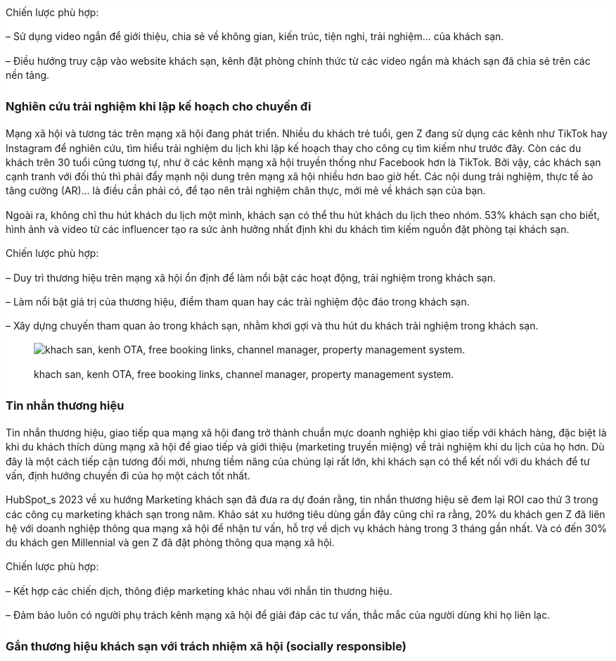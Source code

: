 Chiến lược phù hợp:

– Sử dụng video ngắn để giới thiệu, chia sẻ về không gian, kiến trúc, tiện nghi, trải nghiệm… của khách sạn.

– Điều hướng truy cập vào website khách sạn, kênh đặt phòng chính thức từ các video ngắn mà khách sạn đã chia sẻ trên các nền tảng.

### Nghiên cứu trải nghiệm khi lập kế hoạch cho chuyến đi

Mạng xã hội và tương tác trên mạng xã hội đang phát triển. Nhiều du khách trẻ tuổi, gen Z đang sử dụng các kênh như TikTok hay Instagram để nghiên cứu, tìm hiểu trải nghiệm du lịch khi lập kế hoạch thay cho công cụ tìm kiếm như trước đây. Còn các du khách trên 30 tuổi cũng tương tự, như ở các kênh mạng xã hội truyền thống như Facebook hơn là TikTok. Bởi vậy, các khách sạn cạnh tranh với đối thủ thì phải đẩy mạnh nội dung trên mạng xã hội nhiều hơn bao giờ hết. Các nội dung trải nghiệm, thực tế ảo tăng cường (AR)… là điều cần phải có, để tạo nên trải nghiệm chân thực, mới mẻ về khách sạn của bạn.

Ngoài ra, không chỉ thu hút khách du lịch một mình, khách sạn có thể thu hút khách du lịch theo nhóm. 53% khách sạn cho biết, hình ảnh và video từ các influencer tạo ra sức ảnh hưởng nhất định khi du khách tìm kiếm nguồn đặt phòng tại khách sạn.

Chiến lược phù hợp:

– Duy trì thương hiệu trên mạng xã hội ổn định để làm nổi bật các hoạt động, trải nghiệm trong khách sạn.

– Làm nổi bật giá trị của thương hiệu, điểm tham quan hay các trải nghiệm độc đáo trong khách sạn.

– Xây dựng chuyến tham quan ảo trong khách sạn, nhằm khơi gợi và thu hút du khách trải nghiệm trong khách sạn.

<figure><img src="https://banmaixanh.org/image/article/khach-san-060.jpg" alt="khach san, kenh OTA, free booking links, channel manager, property management system." title="khach-san" height=100% width=100%><figcaption></p>khach san, kenh OTA, free booking links, channel manager, property management system.</p></figcaption></figure>

### Tin nhắn thương hiệu

Tin nhắn thương hiệu, giao tiếp qua mạng xã hội đang trở thành chuẩn mực doanh nghiệp khi giao tiếp với khách hàng, đặc biệt là khi du khách thích dùng mạng xã hội để giao tiếp và giới thiệu (marketing truyền miệng) về trải nghiệm khi du lịch của họ hơn. Dù đây là một cách tiếp cận tương đối mới, nhưng tiềm năng của chúng lại rất lớn, khi khách sạn có thể kết nối với du khách để tư vấn, định hướng chuyến đi của họ một cách tốt nhất.

HubSpot_s 2023 về xu hướng Marketing khách sạn đã đưa ra dự đoán rằng, tin nhắn thương hiệu sẽ đem lại ROI cao thứ 3 trong các công cụ marketing khách sạn trong năm. Khảo sát xu hướng tiêu dùng gần đây cũng chỉ ra rằng, 20% du khách gen Z đã liên hệ với doanh nghiệp thông qua mạng xã hội để nhận tư vấn, hỗ trợ về dịch vụ khách hàng trong 3 tháng gần nhất. Và có đến 30% du khách gen Millennial và gen Z đã đặt phòng thông qua mạng xã hội.

Chiến lược phù hợp:

– Kết hợp các chiến dịch, thông điệp marketing khác nhau với nhắn tin thương hiệu.

– Đảm bảo luôn có người phụ trách kênh mạng xã hội để giải đáp các tư vấn, thắc mắc của người dùng khi họ liên lạc.

### Gắn thương hiệu khách sạn với trách nhiệm xã hội (socially responsible)
